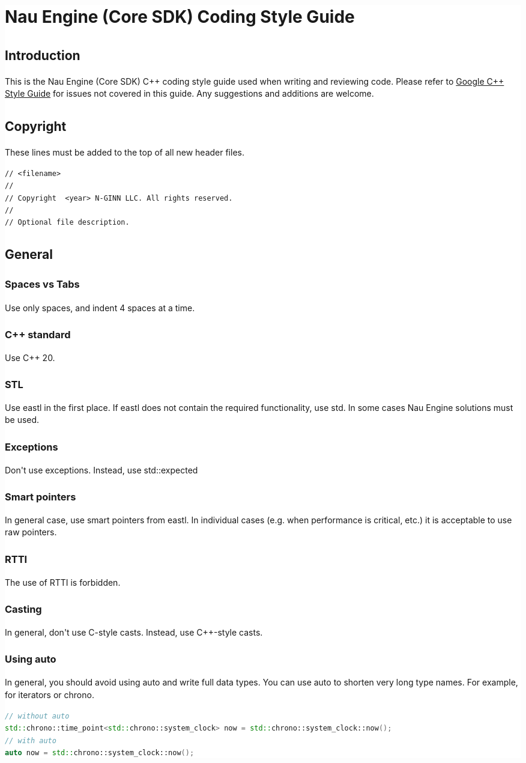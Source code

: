 # Nau Engine (Core SDK) Coding Style Guide

## Introduction
This is the Nau Engine (Core SDK) C++ coding style guide used when writing and reviewing code. Please refer to [Google C++ Style Guide](https://google.github.io/styleguide/cppguide.html) for issues not covered in this guide. Any suggestions and additions are welcome.

## Copyright
These lines must be added to the top of all new header files.
```
// <filename>
//
// Copyright  <year> N-GINN LLC. All rights reserved.
//
// Optional file description.
```

## General
### Spaces vs Tabs
Use only spaces, and indent 4 spaces at a time.

### C++ standard
Use C++ 20.

### STL
Use eastl in the first place. If eastl does not contain the required functionality, use std.
In some cases Nau Engine solutions must be used.

### Exceptions
Don't use exceptions. Instead, use std::expected

### Smart pointers
In general case, use smart pointers from eastl. In individual cases (e.g. when performance is critical, etc.) it is acceptable to use raw pointers.

### RTTI
The use of RTTI is forbidden.

### Casting
In general, don't use C-style casts. Instead, use C++-style casts.

### Using auto
In general, you should avoid using auto and write full data types. You can use auto to shorten very long type names. For example, for iterators or chrono.
```cpp
// without auto
std::chrono::time_point<std::chrono::system_clock> now = std::chrono::system_clock::now();
// with auto
auto now = std::chrono::system_clock::now();
```
